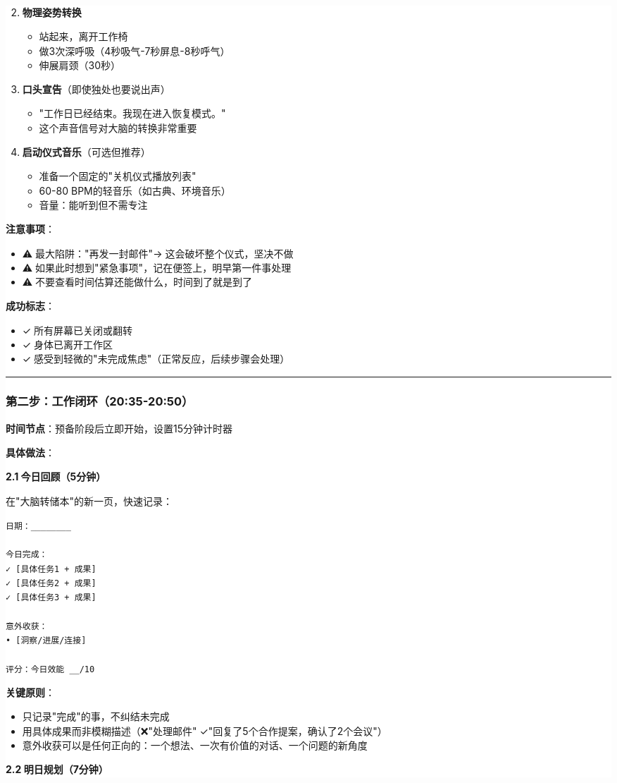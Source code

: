 2. **物理姿势转换**
   - 站起来，离开工作椅
   - 做3次深呼吸（4秒吸气-7秒屏息-8秒呼气）
   - 伸展肩颈（30秒）

3. **口头宣告**（即使独处也要说出声）
   - "工作日已经结束。我现在进入恢复模式。"
   - 这个声音信号对大脑的转换非常重要

4. **启动仪式音乐**（可选但推荐）
   - 准备一个固定的"关机仪式播放列表"
   - 60-80 BPM的轻音乐（如古典、环境音乐）
   - 音量：能听到但不需专注

**注意事项**：
- ⚠️ 最大陷阱："再发一封邮件"→ 这会破坏整个仪式，坚决不做
- ⚠️ 如果此时想到"紧急事项"，记在便签上，明早第一件事处理
- ⚠️ 不要查看时间估算还能做什么，时间到了就是到了

**成功标志**：
- ✓ 所有屏幕已关闭或翻转
- ✓ 身体已离开工作区
- ✓ 感受到轻微的"未完成焦虑"（正常反应，后续步骤会处理）

---

### **第二步：工作闭环（20:35-20:50）**

**时间节点**：预备阶段后立即开始，设置15分钟计时器

**具体做法**：

**2.1 今日回顾（5分钟）**

在"大脑转储本"的新一页，快速记录：

```
日期：________

今日完成：
✓ [具体任务1 + 成果]
✓ [具体任务2 + 成果]  
✓ [具体任务3 + 成果]

意外收获：
• [洞察/进展/连接]

评分：今日效能 __/10
```

**关键原则**：
- 只记录"完成"的事，不纠结未完成
- 用具体成果而非模糊描述（❌"处理邮件" ✓"回复了5个合作提案，确认了2个会议"）
- 意外收获可以是任何正向的：一个想法、一次有价值的对话、一个问题的新角度

**2.2 明日规划（7分钟）**
